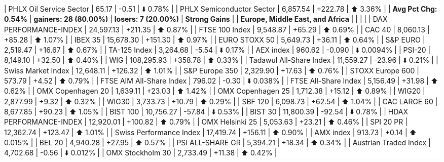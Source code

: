 | PHLX Oil Service Sector | 65.17 | -0.51 | :arrow_down: 0.78% |
| PHLX Semiconductor Sector | 6,857.54 | +222.78 | :arrow_up: 3.36% |
| <strong>Avg Pct Chg: 0.54%</strong> | <strong>gainers: 28 (80.00%)</strong> | <strong>losers: 7 (20.00%)</strong> | **Strong Gains** |
| **Europe, Middle East, and Africa** | | | |
| DAX PERFORMANCE-INDEX | 24,597.13 | +211.35 | :arrow_up: 0.87% |
| FTSE 100 Index | 9,548.87 | +65.29 | :arrow_up: 0.69% |
| CAC 40 | 8,060.13 | +85.28 | :arrow_up: 1.07% |
| IBEX 35 | 15,678.30 | +151.30 | :arrow_up: 0.97% |
| EURO STOXX 50 | 5,649.73 | +36.11 | :arrow_up: 0.64% |
| S&P EURO | 2,519.47 | +16.67 | :arrow_up: 0.67% |
| TA-125 Index | 3,264.68 | -5.54 | :arrow_down: 0.17% |
| AEX index | 960.62 | -0.090 | :arrow_down: 0.0094% |
| PSI-20 | 8,149.10 | +32.50 | :arrow_up: 0.40% |
| WIG | 108,295.93 | +358.78 | :arrow_up: 0.33% |
| Tadawul All-Share Index | 11,559.27 | -23.96 | :arrow_down: 0.21% |
| Swiss Market Index | 12,648.11 | +126.32 | :arrow_up: 1.01% |
| S&P Europe 350 | 2,329.90 | +17.63 | :arrow_up: 0.76% |
| STOXX Europe 600 | 573.79 | +4.52 | :arrow_up: 0.79% |
| FTSE AIM All-Share Index | 796.02 | -0.30 | :arrow_down: 0.038% |
| FTSE All-Share Index | 5,156.49 | +31.98 | :arrow_up: 0.62% |
| OMX Copenhagen 20 | 1,639.11 | +23.03 | :arrow_up: 1.42% |
| OMX Copenhagen 25 | 1,712.38 | +15.12 | :arrow_up: 0.89% |
| WIG20 | 2,877.99 | +9.32 | :arrow_up: 0.32% |
| WIG30 | 3,733.73 | +10.79 | :arrow_up: 0.29% |
| SBF 120 | 6,098.73 | +62.54 | :arrow_up: 1.04% |
| CAC LARGE 60 | 8,677.85 | +90.23 | :arrow_up: 1.05% |
| BIST 100 | 10,756.27 | -57.84 | :arrow_down: 0.53% |
| BIST 30 | 11,800.39 | -92.54 | :arrow_down: 0.78% |
| HDAX PERFORMANCE-INDEX | 12,920.01 | +100.82 | :arrow_up: 0.79% |
| OMX Helsinki 25 | 5,053.63 | +23.21 | :arrow_up: 0.46% |
| SPI 20 PR | 12,362.74 | +123.47 | :arrow_up: 1.01% |
| Swiss Performance Index | 17,419.74 | +156.11 | :arrow_up: 0.90% |
| AMX index | 913.73 | +0.14 | :arrow_up: 0.015% |
| BEL 20 | 4,940.28 | +27.95 | :arrow_up: 0.57% |
| PSI ALL-SHARE GR | 5,394.21 | +18.34 | :arrow_up: 0.34% |
| Austrian Traded Index | 4,702.68 | -0.56 | :arrow_down: 0.012% |
| OMX Stockholm 30 | 2,733.49 | +11.38 | :arrow_up: 0.42% |